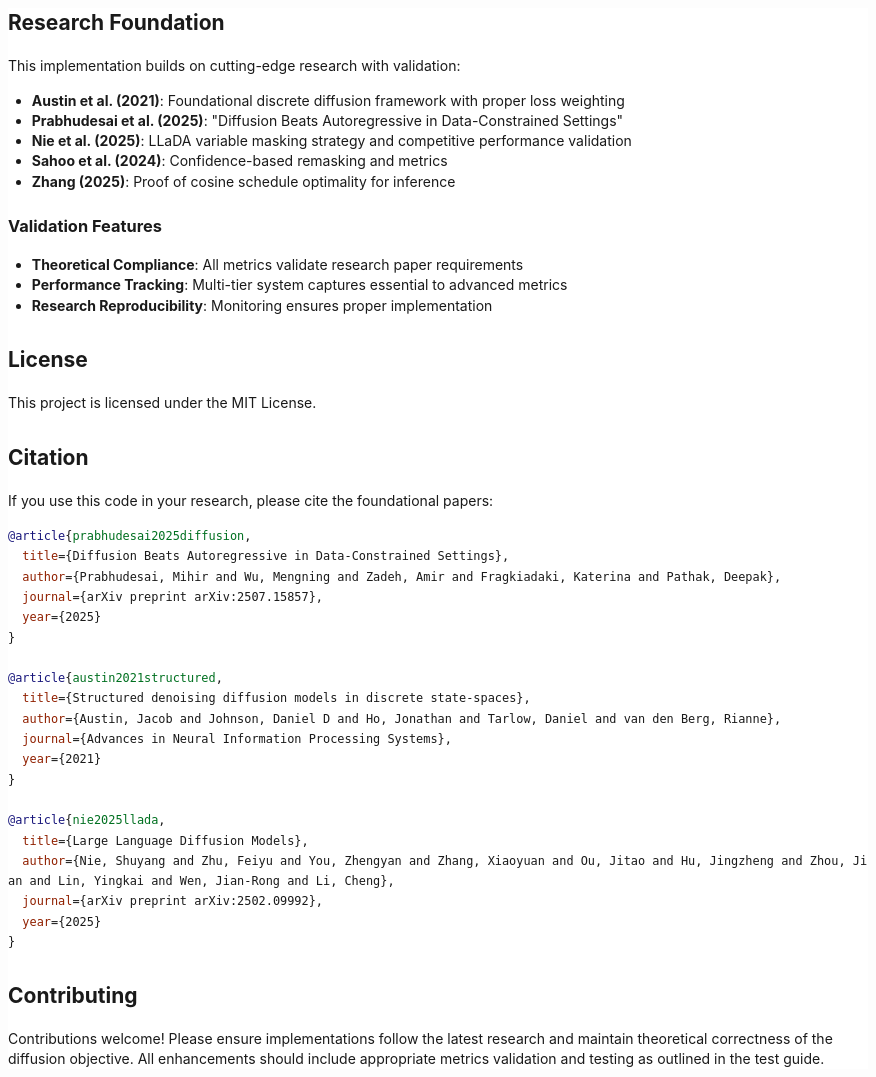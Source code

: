 ## Research Foundation

This implementation builds on cutting-edge research with validation:

- **Austin et al. (2021)**: Foundational discrete diffusion framework with proper loss weighting
- **Prabhudesai et al. (2025)**: "Diffusion Beats Autoregressive in Data-Constrained Settings"  
- **Nie et al. (2025)**: LLaDA variable masking strategy and competitive performance validation
- **Sahoo et al. (2024)**: Confidence-based remasking and metrics
- **Zhang (2025)**: Proof of cosine schedule optimality for inference

### Validation Features
- **Theoretical Compliance**: All metrics validate research paper requirements
- **Performance Tracking**: Multi-tier system captures essential to advanced metrics
- **Research Reproducibility**: Monitoring ensures proper implementation

## License

This project is licensed under the MIT License.

## Citation

If you use this code in your research, please cite the foundational papers:

```bibtex
@article{prabhudesai2025diffusion,
  title={Diffusion Beats Autoregressive in Data-Constrained Settings},
  author={Prabhudesai, Mihir and Wu, Mengning and Zadeh, Amir and Fragkiadaki, Katerina and Pathak, Deepak},
  journal={arXiv preprint arXiv:2507.15857},
  year={2025}
}

@article{austin2021structured,
  title={Structured denoising diffusion models in discrete state-spaces},
  author={Austin, Jacob and Johnson, Daniel D and Ho, Jonathan and Tarlow, Daniel and van den Berg, Rianne},
  journal={Advances in Neural Information Processing Systems},
  year={2021}
}

@article{nie2025llada,
  title={Large Language Diffusion Models},
  author={Nie, Shuyang and Zhu, Feiyu and You, Zhengyan and Zhang, Xiaoyuan and Ou, Jitao and Hu, Jingzheng and Zhou, Jian and Lin, Yingkai and Wen, Jian-Rong and Li, Cheng},
  journal={arXiv preprint arXiv:2502.09992},
  year={2025}
}
```

## Contributing

Contributions welcome! Please ensure implementations follow the latest research and maintain theoretical correctness of the diffusion objective. All enhancements should include appropriate metrics validation and testing as outlined in the test guide.